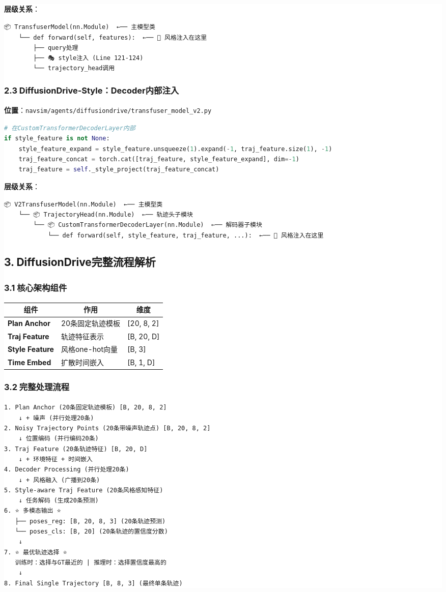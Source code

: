 **层级关系**：
```
📦 TransfuserModel(nn.Module)  ←── 主模型类
    └── def forward(self, features):  ←── 🎯 风格注入在这里
        ├── query处理
        ├── 🎭 style注入 (Line 121-124)
        └── trajectory_head调用
```

### 2.3 DiffusionDrive-Style：Decoder内部注入

**位置**：`navsim/agents/diffusiondrive/transfuser_model_v2.py`

```python
# 在CustomTransformerDecoderLayer内部
if style_feature is not None:
    style_feature_expand = style_feature.unsqueeze(1).expand(-1, traj_feature.size(1), -1)
    traj_feature_concat = torch.cat([traj_feature, style_feature_expand], dim=-1)
    traj_feature = self._style_project(traj_feature_concat)
```

**层级关系**：
```
📦 V2TransfuserModel(nn.Module)  ←── 主模型类
    └── 📦 TrajectoryHead(nn.Module)  ←── 轨迹头子模块
        └── 📦 CustomTransformerDecoderLayer(nn.Module)  ←── 解码器子模块
            └── def forward(self, style_feature, traj_feature, ...):  ←── 🎯 风格注入在这里
```

## 3. DiffusionDrive完整流程解析

### 3.1 核心架构组件

| 组件 | 作用 | 维度 |
|------|------|------|
| **Plan Anchor** | 20条固定轨迹模板 | [20, 8, 2] |
| **Traj Feature** | 轨迹特征表示 | [B, 20, D] |
| **Style Feature** | 风格one-hot向量 | [B, 3] |
| **Time Embed** | 扩散时间嵌入 | [B, 1, D] |

### 3.2 完整处理流程

```
1. Plan Anchor (20条固定轨迹模板) [B, 20, 8, 2]
    ↓ + 噪声 (并行处理20条)
2. Noisy Trajectory Points (20条带噪声轨迹点) [B, 20, 8, 2]
    ↓ 位置编码 (并行编码20条)
3. Traj Feature (20条轨迹特征) [B, 20, D]
    ↓ + 环境特征 + 时间嵌入
4. Decoder Processing (并行处理20条)
    ↓ + 风格融入 (广播到20条)
5. Style-aware Traj Feature (20条风格感知特征)
    ↓ 任务解码 (生成20条预测)
6. ⭐ 多模态输出 ⭐
   ├── poses_reg: [B, 20, 8, 3] (20条轨迹预测)
   └── poses_cls: [B, 20] (20条轨迹的置信度分数)
    ↓ 
7. ⭐ 最优轨迹选择 ⭐
   训练时：选择与GT最近的 | 推理时：选择置信度最高的
    ↓
8. Final Single Trajectory [B, 8, 3] (最终单条轨迹)
```
